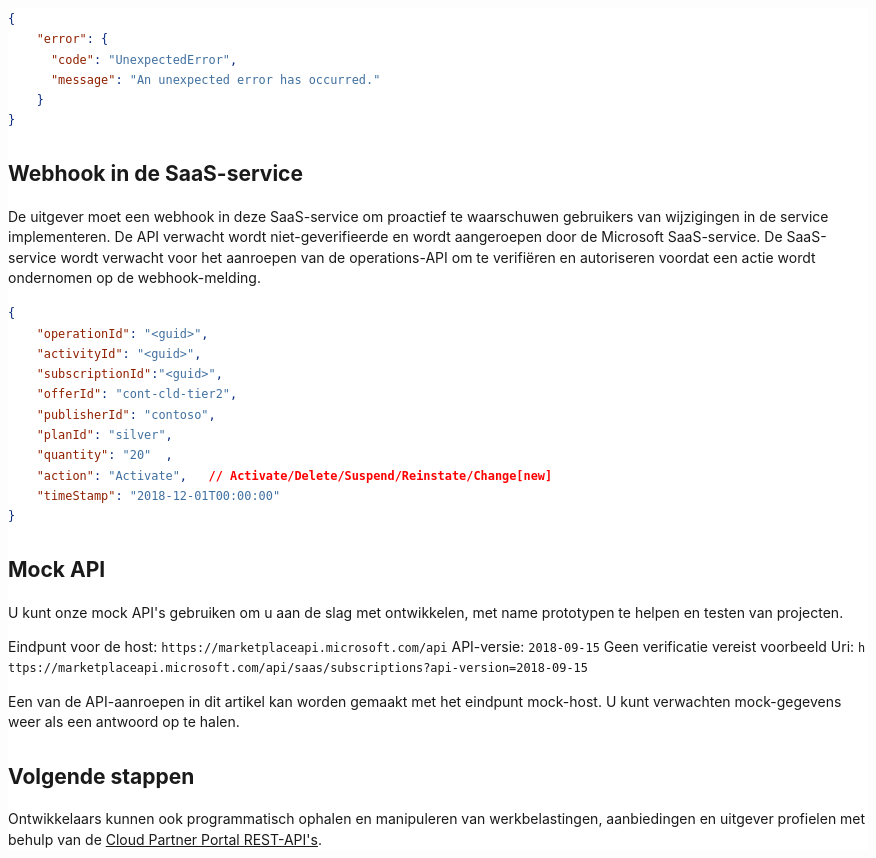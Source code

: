```json
{
    "error": {
      "code": "UnexpectedError",
      "message": "An unexpected error has occurred."
    }
}

```

## <a name="webhook-on-the-saas-service"></a>Webhook in de SaaS-service

De uitgever moet een webhook in deze SaaS-service om proactief te waarschuwen gebruikers van wijzigingen in de service implementeren. De API verwacht wordt niet-geverifieerde en wordt aangeroepen door de Microsoft SaaS-service. De SaaS-service wordt verwacht voor het aanroepen van de operations-API om te verifiëren en autoriseren voordat een actie wordt ondernomen op de webhook-melding.

```json
{
    "operationId": "<guid>",
    "activityId": "<guid>",
    "subscriptionId":"<guid>",
    "offerId": "cont-cld-tier2",
    "publisherId": "contoso",
    "planId": "silver",
    "quantity": "20"  ,
    "action": "Activate",   // Activate/Delete/Suspend/Reinstate/Change[new]  
    "timeStamp": "2018-12-01T00:00:00"
}

```


## <a name="mock-api"></a>Mock API

U kunt onze mock API's gebruiken om u aan de slag met ontwikkelen, met name prototypen te helpen en testen van projecten. 

Eindpunt voor de host: `https://marketplaceapi.microsoft.com/api` API-versie: `2018-09-15` Geen verificatie vereist voorbeeld Uri: `https://marketplaceapi.microsoft.com/api/saas/subscriptions?api-version=2018-09-15`

Een van de API-aanroepen in dit artikel kan worden gemaakt met het eindpunt mock-host. U kunt verwachten mock-gegevens weer als een antwoord op te halen.


## <a name="next-steps"></a>Volgende stappen

Ontwikkelaars kunnen ook programmatisch ophalen en manipuleren van werkbelastingen, aanbiedingen en uitgever profielen met behulp van de [Cloud Partner Portal REST-API's](https://docs.microsoft.com/azure/marketplace/cloud-partner-portal-orig/cloud-partner-portal-api-overview).
